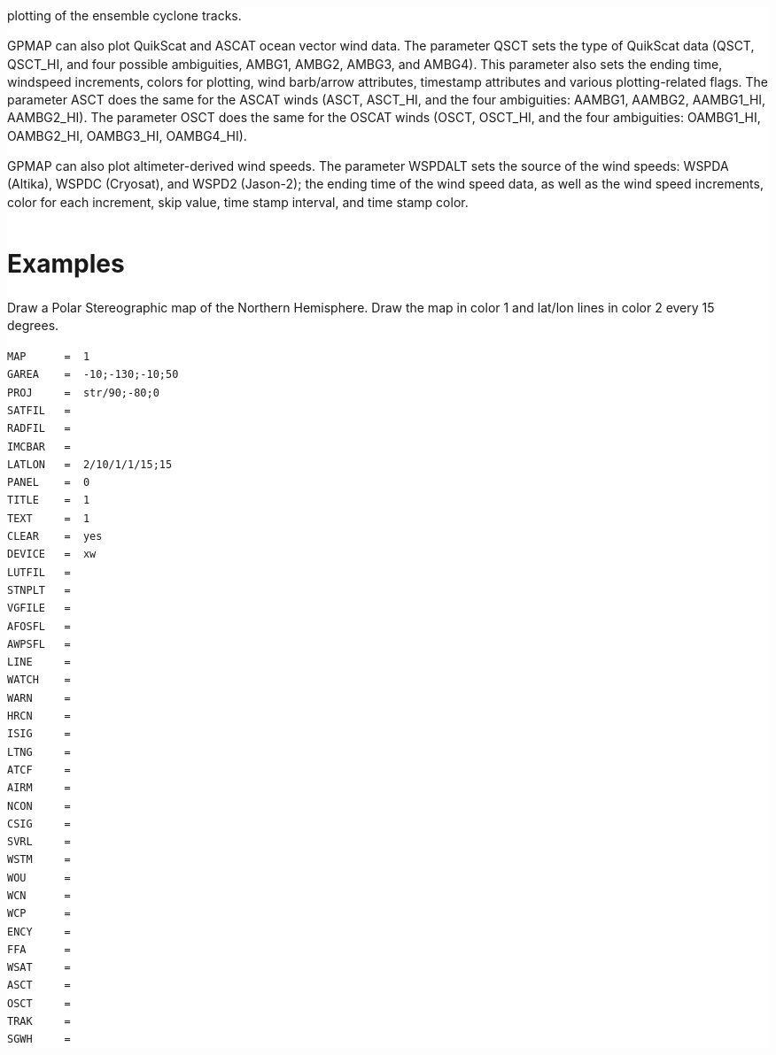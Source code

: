 plotting of the ensemble cyclone tracks.

GPMAP can also plot QuikScat and ASCAT ocean vector wind data.
The parameter QSCT sets the type of QuikScat data (QSCT, QSCT_HI,
and four possible ambiguities, AMBG1, AMBG2, AMBG3, and AMBG4).
This parameter also sets the ending time, windspeed increments,
colors for plotting, wind barb/arrow attributes, timestamp
attributes and various plotting-related flags. The parameter ASCT
does the same for the ASCAT winds (ASCT, ASCT_HI, and the four
ambiguities: AAMBG1, AAMBG2, AAMBG1_HI, AAMBG2_HI).  The parameter
OSCT does the same for the OSCAT winds (OSCT, OSCT_HI, and the four
ambiguities: OAMBG1_HI, OAMBG2_HI, OAMBG3_HI, OAMBG4_HI).

GPMAP can also plot altimeter-derived wind speeds. The parameter
WSPDALT sets the source of the wind speeds: WSPDA (Altika),
WSPDC (Cryosat), and WSPD2 (Jason-2); the ending time of the wind
speed data, as well as the wind speed increments, color for each
increment, skip value, time stamp interval, and time stamp color.

 
# Examples
 
Draw a Polar Stereographic map of the Northern Hemisphere.
	Draw the map in color 1 and lat/lon lines in color 2 every
	15 degrees.

	MAP	     =  1
	GAREA	 =  -10;-130;-10;50
	PROJ	 =  str/90;-80;0
	SATFIL	 =
	RADFIL	 =
	IMCBAR	 =
	LATLON	 =  2/10/1/1/15;15
	PANEL	 =  0
	TITLE	 =  1
	TEXT	 =  1
	CLEAR	 =  yes
	DEVICE	 =  xw
	LUTFIL   =
	STNPLT   =
	VGFILE	 =
	AFOSFL	 =
	AWPSFL	 =
	LINE	 =
	WATCH    =
	WARN     =
	HRCN     =
	ISIG     =
	LTNG     =
	ATCF     =
	AIRM     =
	NCON     =
	CSIG     =
	SVRL     =
	WSTM	 =
	WOU      =
	WCN      =
	WCP      =
	ENCY     =
	FFA      =
	WSAT     =
	ASCT     =
	OSCT     =
	TRAK     =
	SGWH     =